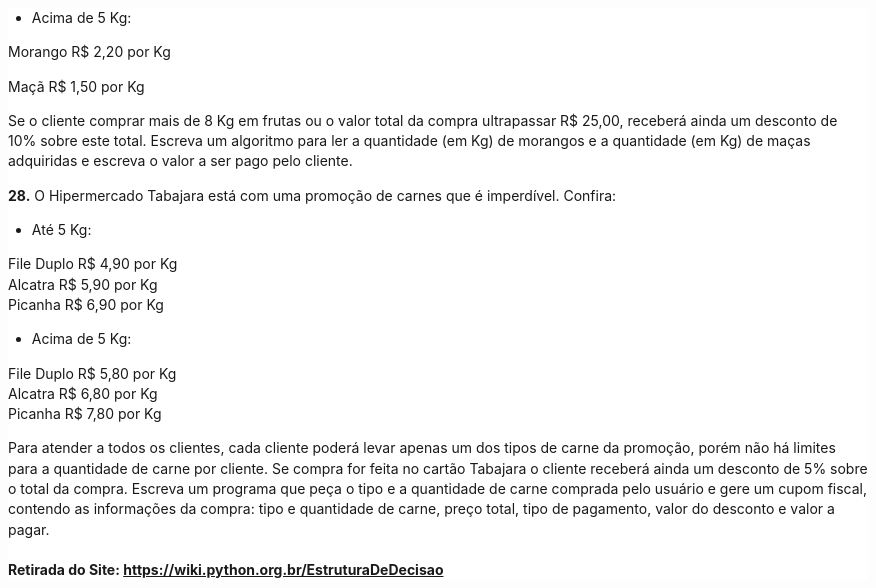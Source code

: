 * Acima de 5 Kg:

Morango         R$ 2,20 por Kg

Maçã            R$ 1,50 por Kg

Se o cliente comprar mais de 8 Kg em frutas ou o valor total da compra ultrapassar R$ 25,00, receberá ainda um desconto de 10% sobre este total. Escreva um algoritmo para ler a quantidade (em Kg) de morangos e a quantidade (em Kg) de maças adquiridas e escreva o valor a ser pago pelo cliente.

**28.** O Hipermercado Tabajara está com uma promoção de carnes que é imperdível. Confira:

* Até 5 Kg:

File Duplo      R$ 4,90 por Kg          
Alcatra         R$ 5,90 por Kg          
Picanha         R$ 6,90 por Kg  

* Acima de 5 Kg:

File Duplo      R$ 5,80 por Kg          
Alcatra         R$ 6,80 por Kg          
Picanha         R$ 7,80 por Kg  

Para atender a todos os clientes, cada cliente poderá levar apenas um dos tipos de carne da promoção, porém não há limites para a quantidade de carne por cliente. Se compra for feita no cartão Tabajara o cliente receberá ainda um desconto de 5% sobre o total da compra. Escreva um programa que peça o tipo e a quantidade de carne comprada pelo usuário e gere um cupom fiscal, contendo as informações da compra: tipo e quantidade de carne, preço total, tipo de pagamento, valor do desconto e valor a pagar.

#### Retirada do Site: https://wiki.python.org.br/EstruturaDeDecisao
